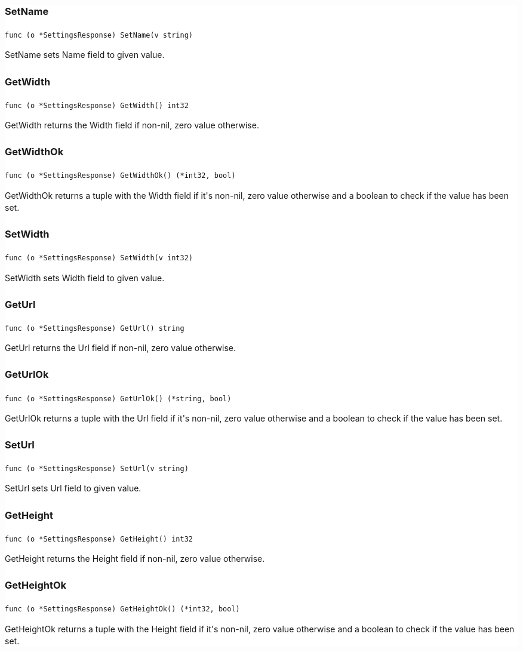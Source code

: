 ### SetName

`func (o *SettingsResponse) SetName(v string)`

SetName sets Name field to given value.


### GetWidth

`func (o *SettingsResponse) GetWidth() int32`

GetWidth returns the Width field if non-nil, zero value otherwise.

### GetWidthOk

`func (o *SettingsResponse) GetWidthOk() (*int32, bool)`

GetWidthOk returns a tuple with the Width field if it's non-nil, zero value otherwise
and a boolean to check if the value has been set.

### SetWidth

`func (o *SettingsResponse) SetWidth(v int32)`

SetWidth sets Width field to given value.


### GetUrl

`func (o *SettingsResponse) GetUrl() string`

GetUrl returns the Url field if non-nil, zero value otherwise.

### GetUrlOk

`func (o *SettingsResponse) GetUrlOk() (*string, bool)`

GetUrlOk returns a tuple with the Url field if it's non-nil, zero value otherwise
and a boolean to check if the value has been set.

### SetUrl

`func (o *SettingsResponse) SetUrl(v string)`

SetUrl sets Url field to given value.


### GetHeight

`func (o *SettingsResponse) GetHeight() int32`

GetHeight returns the Height field if non-nil, zero value otherwise.

### GetHeightOk

`func (o *SettingsResponse) GetHeightOk() (*int32, bool)`

GetHeightOk returns a tuple with the Height field if it's non-nil, zero value otherwise
and a boolean to check if the value has been set.
